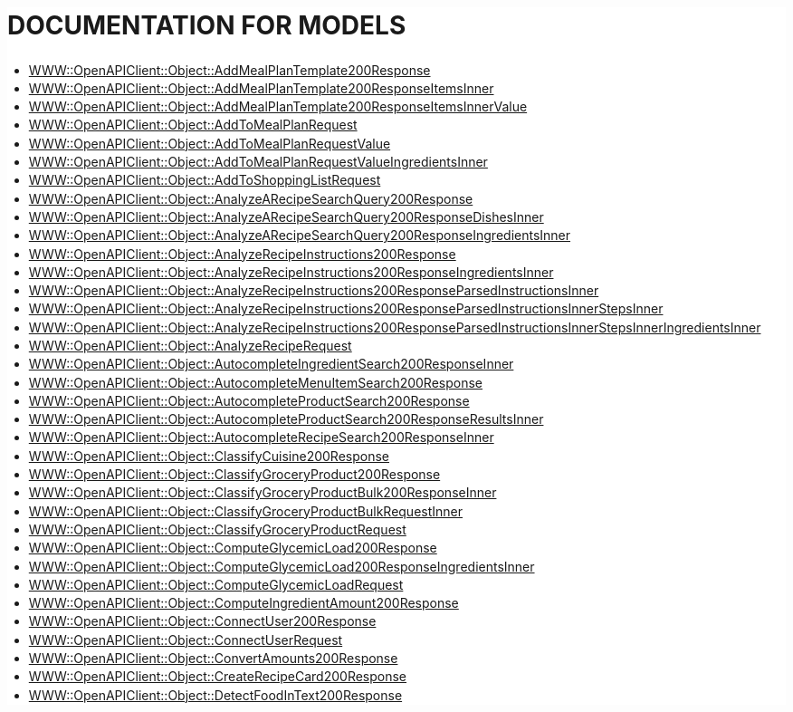 
# DOCUMENTATION FOR MODELS
 - [WWW::OpenAPIClient::Object::AddMealPlanTemplate200Response](docs/AddMealPlanTemplate200Response.md)
 - [WWW::OpenAPIClient::Object::AddMealPlanTemplate200ResponseItemsInner](docs/AddMealPlanTemplate200ResponseItemsInner.md)
 - [WWW::OpenAPIClient::Object::AddMealPlanTemplate200ResponseItemsInnerValue](docs/AddMealPlanTemplate200ResponseItemsInnerValue.md)
 - [WWW::OpenAPIClient::Object::AddToMealPlanRequest](docs/AddToMealPlanRequest.md)
 - [WWW::OpenAPIClient::Object::AddToMealPlanRequestValue](docs/AddToMealPlanRequestValue.md)
 - [WWW::OpenAPIClient::Object::AddToMealPlanRequestValueIngredientsInner](docs/AddToMealPlanRequestValueIngredientsInner.md)
 - [WWW::OpenAPIClient::Object::AddToShoppingListRequest](docs/AddToShoppingListRequest.md)
 - [WWW::OpenAPIClient::Object::AnalyzeARecipeSearchQuery200Response](docs/AnalyzeARecipeSearchQuery200Response.md)
 - [WWW::OpenAPIClient::Object::AnalyzeARecipeSearchQuery200ResponseDishesInner](docs/AnalyzeARecipeSearchQuery200ResponseDishesInner.md)
 - [WWW::OpenAPIClient::Object::AnalyzeARecipeSearchQuery200ResponseIngredientsInner](docs/AnalyzeARecipeSearchQuery200ResponseIngredientsInner.md)
 - [WWW::OpenAPIClient::Object::AnalyzeRecipeInstructions200Response](docs/AnalyzeRecipeInstructions200Response.md)
 - [WWW::OpenAPIClient::Object::AnalyzeRecipeInstructions200ResponseIngredientsInner](docs/AnalyzeRecipeInstructions200ResponseIngredientsInner.md)
 - [WWW::OpenAPIClient::Object::AnalyzeRecipeInstructions200ResponseParsedInstructionsInner](docs/AnalyzeRecipeInstructions200ResponseParsedInstructionsInner.md)
 - [WWW::OpenAPIClient::Object::AnalyzeRecipeInstructions200ResponseParsedInstructionsInnerStepsInner](docs/AnalyzeRecipeInstructions200ResponseParsedInstructionsInnerStepsInner.md)
 - [WWW::OpenAPIClient::Object::AnalyzeRecipeInstructions200ResponseParsedInstructionsInnerStepsInnerIngredientsInner](docs/AnalyzeRecipeInstructions200ResponseParsedInstructionsInnerStepsInnerIngredientsInner.md)
 - [WWW::OpenAPIClient::Object::AnalyzeRecipeRequest](docs/AnalyzeRecipeRequest.md)
 - [WWW::OpenAPIClient::Object::AutocompleteIngredientSearch200ResponseInner](docs/AutocompleteIngredientSearch200ResponseInner.md)
 - [WWW::OpenAPIClient::Object::AutocompleteMenuItemSearch200Response](docs/AutocompleteMenuItemSearch200Response.md)
 - [WWW::OpenAPIClient::Object::AutocompleteProductSearch200Response](docs/AutocompleteProductSearch200Response.md)
 - [WWW::OpenAPIClient::Object::AutocompleteProductSearch200ResponseResultsInner](docs/AutocompleteProductSearch200ResponseResultsInner.md)
 - [WWW::OpenAPIClient::Object::AutocompleteRecipeSearch200ResponseInner](docs/AutocompleteRecipeSearch200ResponseInner.md)
 - [WWW::OpenAPIClient::Object::ClassifyCuisine200Response](docs/ClassifyCuisine200Response.md)
 - [WWW::OpenAPIClient::Object::ClassifyGroceryProduct200Response](docs/ClassifyGroceryProduct200Response.md)
 - [WWW::OpenAPIClient::Object::ClassifyGroceryProductBulk200ResponseInner](docs/ClassifyGroceryProductBulk200ResponseInner.md)
 - [WWW::OpenAPIClient::Object::ClassifyGroceryProductBulkRequestInner](docs/ClassifyGroceryProductBulkRequestInner.md)
 - [WWW::OpenAPIClient::Object::ClassifyGroceryProductRequest](docs/ClassifyGroceryProductRequest.md)
 - [WWW::OpenAPIClient::Object::ComputeGlycemicLoad200Response](docs/ComputeGlycemicLoad200Response.md)
 - [WWW::OpenAPIClient::Object::ComputeGlycemicLoad200ResponseIngredientsInner](docs/ComputeGlycemicLoad200ResponseIngredientsInner.md)
 - [WWW::OpenAPIClient::Object::ComputeGlycemicLoadRequest](docs/ComputeGlycemicLoadRequest.md)
 - [WWW::OpenAPIClient::Object::ComputeIngredientAmount200Response](docs/ComputeIngredientAmount200Response.md)
 - [WWW::OpenAPIClient::Object::ConnectUser200Response](docs/ConnectUser200Response.md)
 - [WWW::OpenAPIClient::Object::ConnectUserRequest](docs/ConnectUserRequest.md)
 - [WWW::OpenAPIClient::Object::ConvertAmounts200Response](docs/ConvertAmounts200Response.md)
 - [WWW::OpenAPIClient::Object::CreateRecipeCard200Response](docs/CreateRecipeCard200Response.md)
 - [WWW::OpenAPIClient::Object::DetectFoodInText200Response](docs/DetectFoodInText200Response.md)